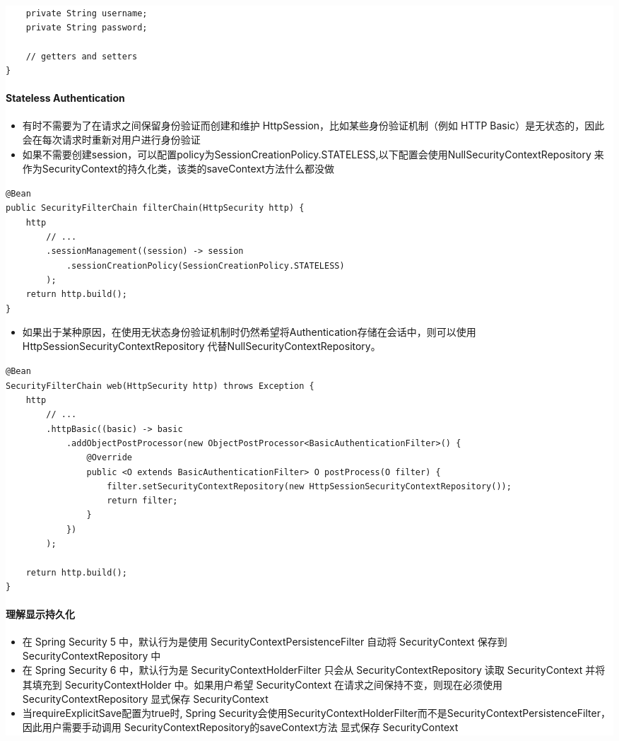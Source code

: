 ```
    private String username;
    private String password;

    // getters and setters
}
```

#### Stateless Authentication
- 有时不需要为了在请求之间保留身份验证而创建和维护 HttpSession，比如某些身份验证机制（例如 HTTP Basic）是无状态的，因此会在每次请求时重新对用户进行身份验证
- 如果不需要创建session，可以配置policy为SessionCreationPolicy.STATELESS,以下配置会使用NullSecurityContextRepository 来作为SecurityContext的持久化类，该类的saveContext方法什么都没做
```
@Bean
public SecurityFilterChain filterChain(HttpSecurity http) {
    http
        // ...
        .sessionManagement((session) -> session
            .sessionCreationPolicy(SessionCreationPolicy.STATELESS)
        );
    return http.build();
}
```
- 如果出于某种原因，在使用无状态身份验证机制时仍然希望将Authentication存储在会话中，则可以使用 HttpSessionSecurityContextRepository 代替NullSecurityContextRepository。
```
@Bean
SecurityFilterChain web(HttpSecurity http) throws Exception {
    http
        // ...
        .httpBasic((basic) -> basic
            .addObjectPostProcessor(new ObjectPostProcessor<BasicAuthenticationFilter>() {
                @Override
                public <O extends BasicAuthenticationFilter> O postProcess(O filter) {
                    filter.setSecurityContextRepository(new HttpSessionSecurityContextRepository());
                    return filter;
                }
            })
        );

    return http.build();
}
```
#### 理解显示持久化
- 在 Spring Security 5 中，默认行为是使用 SecurityContextPersistenceFilter 自动将 SecurityContext 保存到 SecurityContextRepository 中
- 在 Spring Security 6 中，默认行为是 SecurityContextHolderFilter 只会从 SecurityContextRepository 读取 SecurityContext 并将其填充到 SecurityContextHolder 中。如果用户希望 SecurityContext 在请求之间保持不变，则现在必须使用 SecurityContextRepository 显式保存 SecurityContext
- 当requireExplicitSave配置为true时, Spring Security会使用SecurityContextHolderFilter而不是SecurityContextPersistenceFilter，因此用户需要手动调用 SecurityContextRepository的saveContext方法 显式保存 SecurityContext

